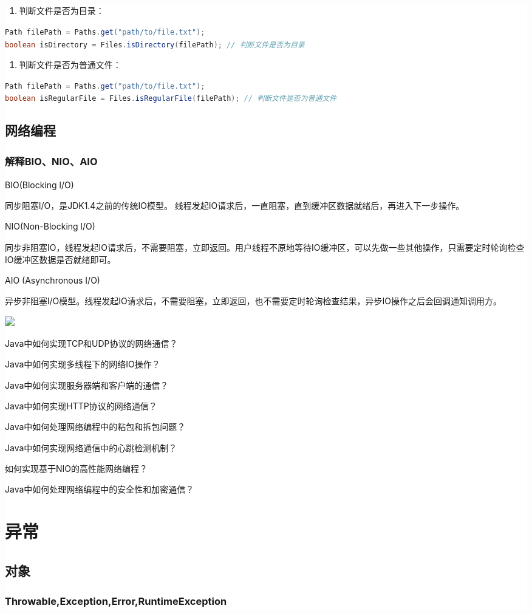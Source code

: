 1. 判断文件是否为目录：

```java
Path filePath = Paths.get("path/to/file.txt");
boolean isDirectory = Files.isDirectory(filePath); // 判断文件是否为目录
```

1. 判断文件是否为普通文件：

```java
Path filePath = Paths.get("path/to/file.txt");
boolean isRegularFile = Files.isRegularFile(filePath); // 判断文件是否为普通文件
```



## 网络编程

### 解释BIO、NIO、AIO

BIO(Blocking l/O)

同步阻塞l/O，是JDK1.4之前的传统IO模型。 线程发起IO请求后，一直阻塞，直到缓冲区数据就绪后，再进入下一步操作。

NIO(Non-Blocking l/O)

同步非阻塞IO，线程发起IO请求后，不需要阻塞，立即返回。用户线程不原地等待IO缓冲区，可以先做一些其他操作，只需要定时轮询检查IO缓冲区数据是否就绪即可。

AIO (Asynchronous I/O)

异步非阻塞l/O模型。线程发起IO请求后，不需要阻塞，立即返回，也不需要定时轮询检查结果，异步IO操作之后会回调通知调用方。

![](https://pics2.baidu.com/feed/95eef01f3a292df52b17c1059eeb0e6c35a87334.jpeg@f_auto?token=9fa51b8435f6c110d8500fbcf55359a8)



Java中如何实现TCP和UDP协议的网络通信？

Java中如何实现多线程下的网络IO操作？

Java中如何实现服务器端和客户端的通信？

Java中如何实现HTTP协议的网络通信？

Java中如何处理网络编程中的粘包和拆包问题？

Java中如何实现网络通信中的心跳检测机制？

如何实现基于NIO的高性能网络编程？

Java中如何处理网络编程中的安全性和加密通信？



# 异常

## 对象

### Throwable,Exception,Error,RuntimeException
